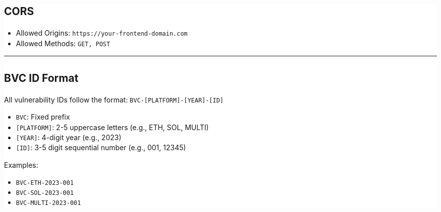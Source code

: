 
## CORS
- Allowed Origins: `https://your-frontend-domain.com`
- Allowed Methods: `GET, POST`

---

## BVC ID Format
All vulnerability IDs follow the format: `BVC-[PLATFORM]-[YEAR]-[ID]`

- `BVC`: Fixed prefix
- `[PLATFORM]`: 2-5 uppercase letters (e.g., ETH, SOL, MULTI)
- `[YEAR]`: 4-digit year (e.g., 2023)
- `[ID]`: 3-5 digit sequential number (e.g., 001, 12345)

Examples:
- `BVC-ETH-2023-001`
- `BVC-SOL-2023-001`
- `BVC-MULTI-2023-001`